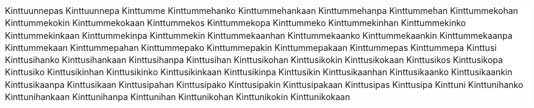 Kinttuunnepas
Kinttuunnepa
Kinttumme
Kinttummehanko
Kinttummehankaan
Kinttummehanpa
Kinttummehan
Kinttummekohan
Kinttummekokin
Kinttummekokaan
Kinttummekos
Kinttummekopa
Kinttummeko
Kinttummekinhan
Kinttummekinko
Kinttummekinkaan
Kinttummekinpa
Kinttummekin
Kinttummekaanhan
Kinttummekaanko
Kinttummekaankin
Kinttummekaanpa
Kinttummekaan
Kinttummepahan
Kinttummepako
Kinttummepakin
Kinttummepakaan
Kinttummepas
Kinttummepa
Kinttusi
Kinttusihanko
Kinttusihankaan
Kinttusihanpa
Kinttusihan
Kinttusikohan
Kinttusikokin
Kinttusikokaan
Kinttusikos
Kinttusikopa
Kinttusiko
Kinttusikinhan
Kinttusikinko
Kinttusikinkaan
Kinttusikinpa
Kinttusikin
Kinttusikaanhan
Kinttusikaanko
Kinttusikaankin
Kinttusikaanpa
Kinttusikaan
Kinttusipahan
Kinttusipako
Kinttusipakin
Kinttusipakaan
Kinttusipas
Kinttusipa
Kinttuni
Kinttunihanko
Kinttunihankaan
Kinttunihanpa
Kinttunihan
Kinttunikohan
Kinttunikokin
Kinttunikokaan
